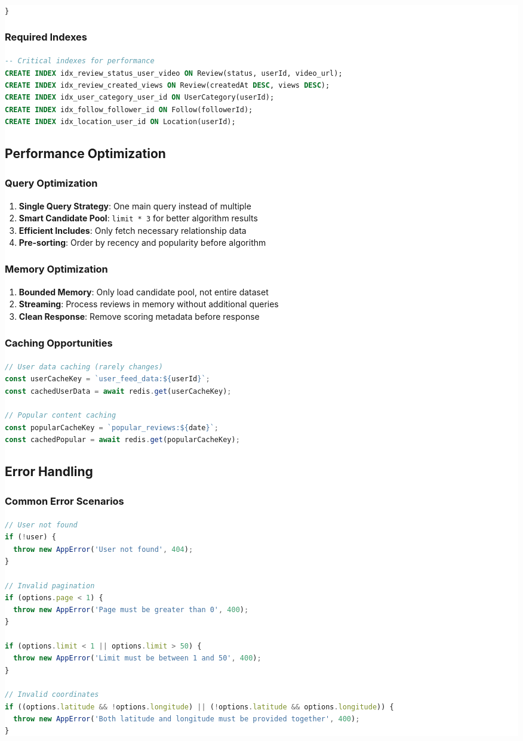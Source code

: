 ```sql
}
```

### Required Indexes

```sql
-- Critical indexes for performance
CREATE INDEX idx_review_status_user_video ON Review(status, userId, video_url);
CREATE INDEX idx_review_created_views ON Review(createdAt DESC, views DESC);
CREATE INDEX idx_user_category_user_id ON UserCategory(userId);
CREATE INDEX idx_follow_follower_id ON Follow(followerId);
CREATE INDEX idx_location_user_id ON Location(userId);
```

## Performance Optimization

### Query Optimization

1. **Single Query Strategy**: One main query instead of multiple
2. **Smart Candidate Pool**: `limit * 3` for better algorithm results
3. **Efficient Includes**: Only fetch necessary relationship data
4. **Pre-sorting**: Order by recency and popularity before algorithm

### Memory Optimization

1. **Bounded Memory**: Only load candidate pool, not entire dataset
2. **Streaming**: Process reviews in memory without additional queries
3. **Clean Response**: Remove scoring metadata before response

### Caching Opportunities

```typescript
// User data caching (rarely changes)
const userCacheKey = `user_feed_data:${userId}`;
const cachedUserData = await redis.get(userCacheKey);

// Popular content caching
const popularCacheKey = `popular_reviews:${date}`;
const cachedPopular = await redis.get(popularCacheKey);
```

## Error Handling

### Common Error Scenarios

```typescript
// User not found
if (!user) {
  throw new AppError('User not found', 404);
}

// Invalid pagination
if (options.page < 1) {
  throw new AppError('Page must be greater than 0', 400);
}

if (options.limit < 1 || options.limit > 50) {
  throw new AppError('Limit must be between 1 and 50', 400);
}

// Invalid coordinates
if ((options.latitude && !options.longitude) || (!options.latitude && options.longitude)) {
  throw new AppError('Both latitude and longitude must be provided together', 400);
}
```